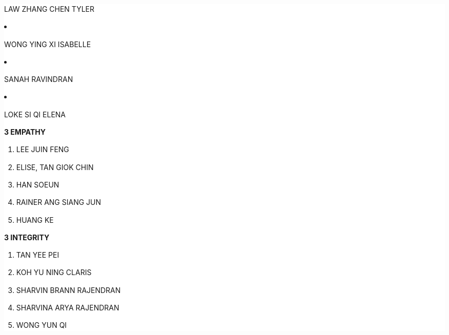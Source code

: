 <p>LAW ZHANG CHEN TYLER</p>
</li>
<li>
<p>WONG YING XI ISABELLE</p>
</li>
<li>
<p>SANAH RAVINDRAN</p>
</li>
<li>
<p>LOKE SI QI ELENA</p>
</li>
</ol>
</td>
</tr>
<tr>
<td rowspan="1" colspan="1">
<p><strong>3 EMPATHY</strong>
</p>
</td>
<td rowspan="1" colspan="1">
<ol data-tight="true" class="tight">
<li>
<p>LEE JUIN FENG</p>
</li>
<li>
<p>ELISE, TAN GIOK CHIN</p>
</li>
<li>
<p>HAN SOEUN</p>
</li>
<li>
<p>RAINER ANG SIANG JUN</p>
</li>
<li>
<p>HUANG KE</p>
</li>
</ol>
</td>
</tr>
<tr>
<td rowspan="1" colspan="1">
<p><strong>3 INTEGRITY</strong>
</p>
</td>
<td rowspan="1" colspan="1">
<ol data-tight="true" class="tight">
<li>
<p>TAN YEE PEI</p>
</li>
<li>
<p>KOH YU NING CLARIS</p>
</li>
<li>
<p>SHARVIN BRANN RAJENDRAN</p>
</li>
<li>
<p>SHARVINA ARYA RAJENDRAN</p>
</li>
<li>
<p>WONG YUN QI</p>
</li>
</ol>
</td>
</tr>